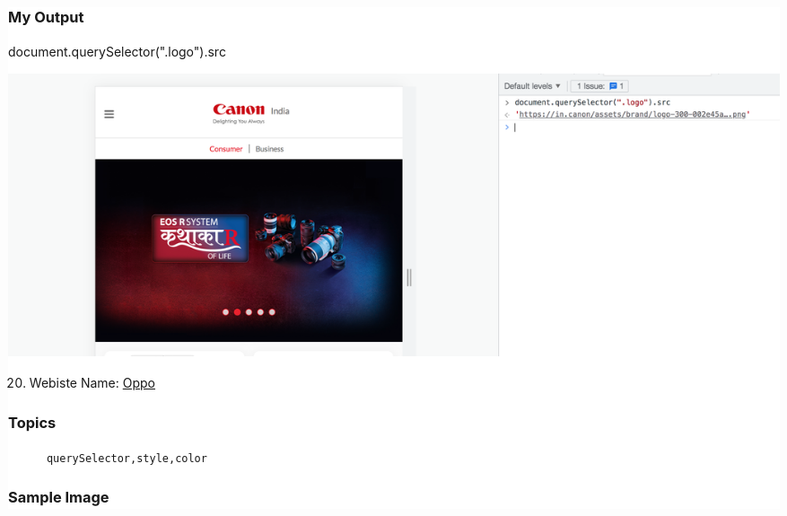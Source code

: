 ### My Output

document.querySelector(".logo").src

![MyOutput](./My%20output-images/Output19.png)

20. Webiste Name: [Oppo](https://www.oppo.com/in/)

### Topics

          querySelector,style,color

### Sample Image
